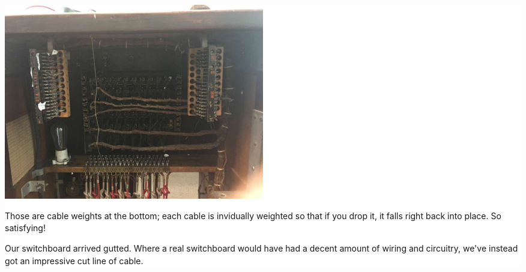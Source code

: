 <img src="/images/switchboard/small/back-noweights.jpg" style="display: inline-block; max-width: 50%; margin: 0;"/></a>

Those are cable weights at the bottom; each cable is invidually weighted so that if you drop it, it falls right back into place. So satisfying!

Our switchboard arrived gutted. Where a real switchboard would have had a decent amount of wiring and circuitry, we've instead got an impressive cut line of cable.
